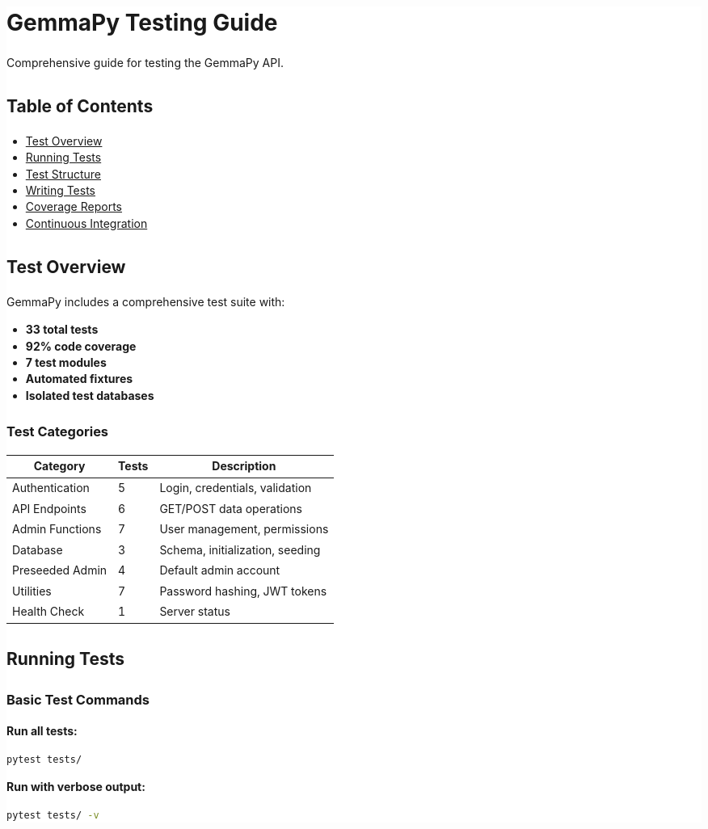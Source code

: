 # GemmaPy Testing Guide

Comprehensive guide for testing the GemmaPy API.

## Table of Contents
- [Test Overview](#test-overview)
- [Running Tests](#running-tests)
- [Test Structure](#test-structure)
- [Writing Tests](#writing-tests)
- [Coverage Reports](#coverage-reports)
- [Continuous Integration](#continuous-integration)

## Test Overview

GemmaPy includes a comprehensive test suite with:

- **33 total tests**
- **92% code coverage**
- **7 test modules**
- **Automated fixtures**
- **Isolated test databases**

### Test Categories

| Category | Tests | Description |
|----------|-------|-------------|
| Authentication | 5 | Login, credentials, validation |
| API Endpoints | 6 | GET/POST data operations |
| Admin Functions | 7 | User management, permissions |
| Database | 3 | Schema, initialization, seeding |
| Preseeded Admin | 4 | Default admin account |
| Utilities | 7 | Password hashing, JWT tokens |
| Health Check | 1 | Server status |

## Running Tests

### Basic Test Commands

**Run all tests:**
```bash
pytest tests/
```

**Run with verbose output:**
```bash
pytest tests/ -v
```
